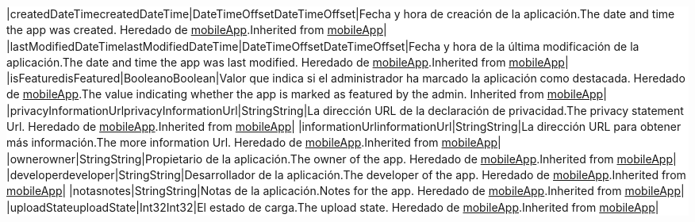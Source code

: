 |<span data-ttu-id="4b1ef-153">createdDateTime</span><span class="sxs-lookup"><span data-stu-id="4b1ef-153">createdDateTime</span></span>|<span data-ttu-id="4b1ef-154">DateTimeOffset</span><span class="sxs-lookup"><span data-stu-id="4b1ef-154">DateTimeOffset</span></span>|<span data-ttu-id="4b1ef-155">Fecha y hora de creación de la aplicación.</span><span class="sxs-lookup"><span data-stu-id="4b1ef-155">The date and time the app was created.</span></span> <span data-ttu-id="4b1ef-156">Heredado de [mobileApp](../resources/intune-apps-mobileapp.md).</span><span class="sxs-lookup"><span data-stu-id="4b1ef-156">Inherited from [mobileApp](../resources/intune-apps-mobileapp.md)</span></span>|
|<span data-ttu-id="4b1ef-157">lastModifiedDateTime</span><span class="sxs-lookup"><span data-stu-id="4b1ef-157">lastModifiedDateTime</span></span>|<span data-ttu-id="4b1ef-158">DateTimeOffset</span><span class="sxs-lookup"><span data-stu-id="4b1ef-158">DateTimeOffset</span></span>|<span data-ttu-id="4b1ef-159">Fecha y hora de la última modificación de la aplicación.</span><span class="sxs-lookup"><span data-stu-id="4b1ef-159">The date and time the app was last modified.</span></span> <span data-ttu-id="4b1ef-160">Heredado de [mobileApp](../resources/intune-apps-mobileapp.md).</span><span class="sxs-lookup"><span data-stu-id="4b1ef-160">Inherited from [mobileApp](../resources/intune-apps-mobileapp.md)</span></span>|
|<span data-ttu-id="4b1ef-161">isFeatured</span><span class="sxs-lookup"><span data-stu-id="4b1ef-161">isFeatured</span></span>|<span data-ttu-id="4b1ef-162">Booleano</span><span class="sxs-lookup"><span data-stu-id="4b1ef-162">Boolean</span></span>|<span data-ttu-id="4b1ef-163">Valor que indica si el administrador ha marcado la aplicación como destacada. Heredado de [mobileApp](../resources/intune-apps-mobileapp.md).</span><span class="sxs-lookup"><span data-stu-id="4b1ef-163">The value indicating whether the app is marked as featured by the admin. Inherited from [mobileApp](../resources/intune-apps-mobileapp.md)</span></span>|
|<span data-ttu-id="4b1ef-164">privacyInformationUrl</span><span class="sxs-lookup"><span data-stu-id="4b1ef-164">privacyInformationUrl</span></span>|<span data-ttu-id="4b1ef-165">String</span><span class="sxs-lookup"><span data-stu-id="4b1ef-165">String</span></span>|<span data-ttu-id="4b1ef-166">La dirección URL de la declaración de privacidad.</span><span class="sxs-lookup"><span data-stu-id="4b1ef-166">The privacy statement Url.</span></span> <span data-ttu-id="4b1ef-167">Heredado de [mobileApp](../resources/intune-apps-mobileapp.md).</span><span class="sxs-lookup"><span data-stu-id="4b1ef-167">Inherited from [mobileApp](../resources/intune-apps-mobileapp.md)</span></span>|
|<span data-ttu-id="4b1ef-168">informationUrl</span><span class="sxs-lookup"><span data-stu-id="4b1ef-168">informationUrl</span></span>|<span data-ttu-id="4b1ef-169">String</span><span class="sxs-lookup"><span data-stu-id="4b1ef-169">String</span></span>|<span data-ttu-id="4b1ef-170">La dirección URL para obtener más información.</span><span class="sxs-lookup"><span data-stu-id="4b1ef-170">The more information Url.</span></span> <span data-ttu-id="4b1ef-171">Heredado de [mobileApp](../resources/intune-apps-mobileapp.md).</span><span class="sxs-lookup"><span data-stu-id="4b1ef-171">Inherited from [mobileApp](../resources/intune-apps-mobileapp.md)</span></span>|
|<span data-ttu-id="4b1ef-172">owner</span><span class="sxs-lookup"><span data-stu-id="4b1ef-172">owner</span></span>|<span data-ttu-id="4b1ef-173">String</span><span class="sxs-lookup"><span data-stu-id="4b1ef-173">String</span></span>|<span data-ttu-id="4b1ef-174">Propietario de la aplicación.</span><span class="sxs-lookup"><span data-stu-id="4b1ef-174">The owner of the app.</span></span> <span data-ttu-id="4b1ef-175">Heredado de [mobileApp](../resources/intune-apps-mobileapp.md).</span><span class="sxs-lookup"><span data-stu-id="4b1ef-175">Inherited from [mobileApp](../resources/intune-apps-mobileapp.md)</span></span>|
|<span data-ttu-id="4b1ef-176">developer</span><span class="sxs-lookup"><span data-stu-id="4b1ef-176">developer</span></span>|<span data-ttu-id="4b1ef-177">String</span><span class="sxs-lookup"><span data-stu-id="4b1ef-177">String</span></span>|<span data-ttu-id="4b1ef-178">Desarrollador de la aplicación.</span><span class="sxs-lookup"><span data-stu-id="4b1ef-178">The developer of the app.</span></span> <span data-ttu-id="4b1ef-179">Heredado de [mobileApp](../resources/intune-apps-mobileapp.md).</span><span class="sxs-lookup"><span data-stu-id="4b1ef-179">Inherited from [mobileApp](../resources/intune-apps-mobileapp.md)</span></span>|
|<span data-ttu-id="4b1ef-180">notas</span><span class="sxs-lookup"><span data-stu-id="4b1ef-180">notes</span></span>|<span data-ttu-id="4b1ef-181">String</span><span class="sxs-lookup"><span data-stu-id="4b1ef-181">String</span></span>|<span data-ttu-id="4b1ef-182">Notas de la aplicación.</span><span class="sxs-lookup"><span data-stu-id="4b1ef-182">Notes for the app.</span></span> <span data-ttu-id="4b1ef-183">Heredado de [mobileApp](../resources/intune-apps-mobileapp.md).</span><span class="sxs-lookup"><span data-stu-id="4b1ef-183">Inherited from [mobileApp](../resources/intune-apps-mobileapp.md)</span></span>|
|<span data-ttu-id="4b1ef-184">uploadState</span><span class="sxs-lookup"><span data-stu-id="4b1ef-184">uploadState</span></span>|<span data-ttu-id="4b1ef-185">Int32</span><span class="sxs-lookup"><span data-stu-id="4b1ef-185">Int32</span></span>|<span data-ttu-id="4b1ef-186">El estado de carga.</span><span class="sxs-lookup"><span data-stu-id="4b1ef-186">The upload state.</span></span> <span data-ttu-id="4b1ef-187">Heredado de [mobileApp](../resources/intune-apps-mobileapp.md).</span><span class="sxs-lookup"><span data-stu-id="4b1ef-187">Inherited from [mobileApp](../resources/intune-apps-mobileapp.md)</span></span>|
